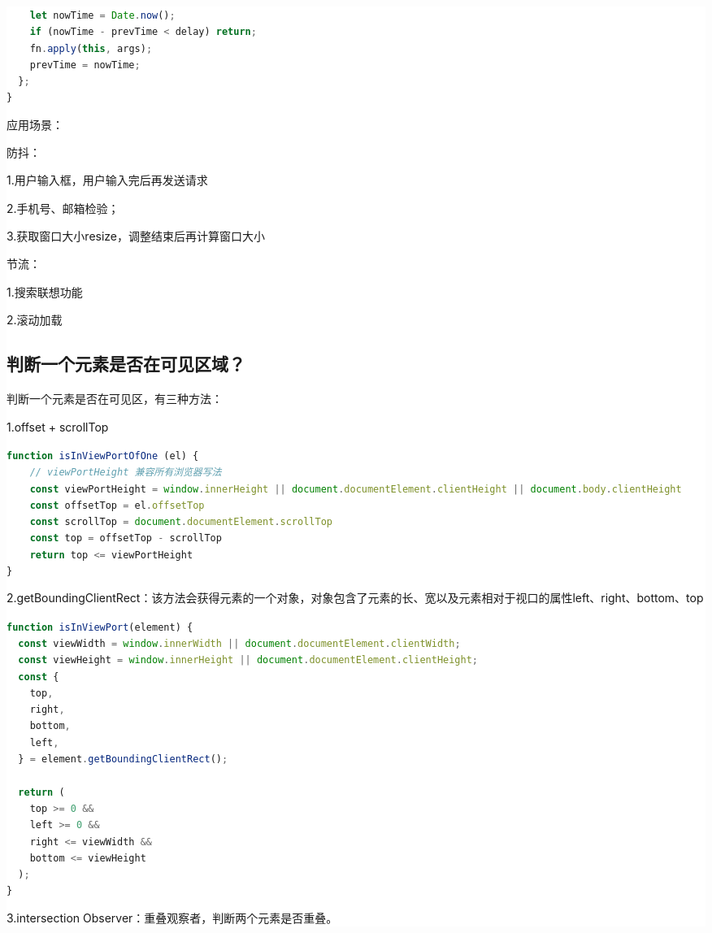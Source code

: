 ```js
    let nowTime = Date.now();
    if (nowTime - prevTime < delay) return;
    fn.apply(this, args);
    prevTime = nowTime;
  };
}
```

应用场景：

防抖：

1.用户输入框，用户输入完后再发送请求

2.手机号、邮箱检验；

3.获取窗口大小resize，调整结束后再计算窗口大小

节流：

1.搜索联想功能

2.滚动加载

## 判断一个元素是否在可见区域？

判断一个元素是否在可见区，有三种方法：

1.offset + scrollTop

```js
function isInViewPortOfOne (el) {
    // viewPortHeight 兼容所有浏览器写法
    const viewPortHeight = window.innerHeight || document.documentElement.clientHeight || document.body.clientHeight 
    const offsetTop = el.offsetTop
    const scrollTop = document.documentElement.scrollTop
    const top = offsetTop - scrollTop
    return top <= viewPortHeight
}
```

2.getBoundingClientRect：该方法会获得元素的一个对象，对象包含了元素的长、宽以及元素相对于视口的属性left、right、bottom、top

```js
function isInViewPort(element) {
  const viewWidth = window.innerWidth || document.documentElement.clientWidth;
  const viewHeight = window.innerHeight || document.documentElement.clientHeight;
  const {
    top,
    right,
    bottom,
    left,
  } = element.getBoundingClientRect();

  return (
    top >= 0 &&
    left >= 0 &&
    right <= viewWidth &&
    bottom <= viewHeight
  );
}
```

3.intersection Observer：重叠观察者，判断两个元素是否重叠。

